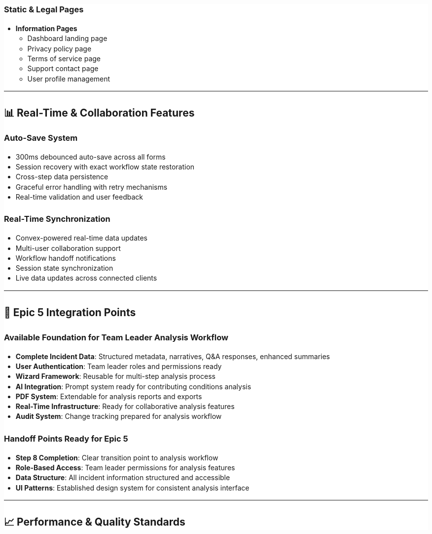 ### Static & Legal Pages
- **Information Pages**
  - Dashboard landing page
  - Privacy policy page
  - Terms of service page
  - Support contact page
  - User profile management

---

## 📊 **Real-Time & Collaboration Features**

### Auto-Save System
- 300ms debounced auto-save across all forms
- Session recovery with exact workflow state restoration
- Cross-step data persistence
- Graceful error handling with retry mechanisms
- Real-time validation and user feedback

### Real-Time Synchronization
- Convex-powered real-time data updates
- Multi-user collaboration support
- Workflow handoff notifications
- Session state synchronization
- Live data updates across connected clients

---

## 🎯 **Epic 5 Integration Points**

### Available Foundation for Team Leader Analysis Workflow
- **Complete Incident Data**: Structured metadata, narratives, Q&A responses, enhanced summaries
- **User Authentication**: Team leader roles and permissions ready
- **Wizard Framework**: Reusable for multi-step analysis process
- **AI Integration**: Prompt system ready for contributing conditions analysis
- **PDF System**: Extendable for analysis reports and exports
- **Real-Time Infrastructure**: Ready for collaborative analysis features
- **Audit System**: Change tracking prepared for analysis workflow

### Handoff Points Ready for Epic 5
- **Step 8 Completion**: Clear transition point to analysis workflow
- **Role-Based Access**: Team leader permissions for analysis features
- **Data Structure**: All incident information structured and accessible
- **UI Patterns**: Established design system for consistent analysis interface

---

## 📈 **Performance & Quality Standards**
